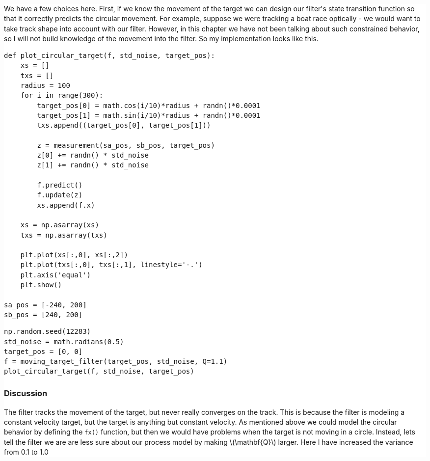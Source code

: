 We have a few choices here. First, if we know the movement of the target we can design our filter's state transition function so that it correctly predicts the circular movement. For example, suppose we were tracking a boat race optically - we would want to take track shape into account with our filter. However, in this chapter we have not been talking about such constrained behavior, so I will not build knowledge of the movement into the filter. So my implementation looks like this.

<pre data-code-language="python"
     data-executable="true"
     data-type="programlisting">
def plot_circular_target(f, std_noise, target_pos):
    xs = []
    txs = []
    radius = 100
    for i in range(300):
        target_pos[0] = math.cos(i/10)*radius + randn()*0.0001
        target_pos[1] = math.sin(i/10)*radius + randn()*0.0001
        txs.append((target_pos[0], target_pos[1]))

        z = measurement(sa_pos, sb_pos, target_pos)
        z[0] += randn() * std_noise
        z[1] += randn() * std_noise

        f.predict()
        f.update(z)
        xs.append(f.x)

    xs = np.asarray(xs)
    txs = np.asarray(txs)

    plt.plot(xs[:,0], xs[:,2])
    plt.plot(txs[:,0], txs[:,1], linestyle='-.')
    plt.axis('equal')
    plt.show()

sa_pos = [-240, 200]
sb_pos = [240, 200]
</pre>

<pre data-code-language="python"
     data-executable="true"
     data-type="programlisting">
np.random.seed(12283)
std_noise = math.radians(0.5)
target_pos = [0, 0]
f = moving_target_filter(target_pos, std_noise, Q=1.1)
plot_circular_target(f, std_noise, target_pos)
</pre>

### Discussion

The filter tracks the movement of the target, but never really converges on the track.  This is because the filter is modeling a constant velocity target, but the target is anything but constant velocity. As mentioned above we could model the circular behavior by defining the `fx()` function, but then we would have problems when the target is not moving in a circle. Instead, lets tell the filter we are are less sure about our process model by making <span class="math-tex" data-type="tex">\\(\mathbf{Q}\\)</span> larger. Here I have increased the variance from 0.1 to 1.0
